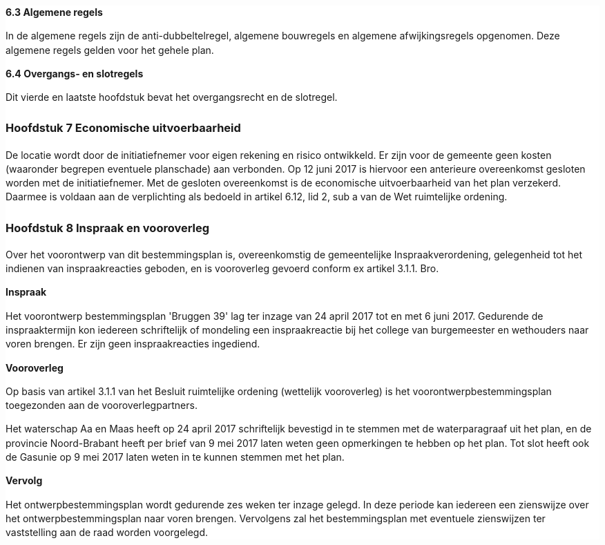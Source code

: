 **6\.3 Algemene regels**

In de algemene regels zijn de anti\-dubbeltelregel, algemene bouwregels en algemene afwijkingsregels opgenomen. Deze algemene regels gelden voor het gehele plan.

**6\.4 Overgangs\- en slotregels**

Dit vierde en laatste hoofdstuk bevat het overgangsrecht en de slotregel.

### Hoofdstuk 7 Economische uitvoerbaarheid

De locatie wordt door de initiatiefnemer voor eigen rekening en risico ontwikkeld. Er zijn voor de gemeente geen kosten (waaronder begrepen eventuele planschade) aan verbonden. Op 12 juni 2017 is hiervoor een anterieure overeenkomst gesloten worden met de initiatiefnemer. Met de gesloten overeenkomst is de economische uitvoerbaarheid van het plan verzekerd. Daarmee is voldaan aan de verplichting als bedoeld in artikel 6\.12, lid 2, sub a van de Wet ruimtelijke ordening.

### Hoofdstuk 8 Inspraak en vooroverleg

Over het voorontwerp van dit bestemmingsplan is, overeenkomstig de gemeentelijke Inspraakverordening, gelegenheid tot het indienen van inspraakreacties geboden, en is vooroverleg gevoerd conform ex artikel 3\.1\.1\. Bro.

**Inspraak**

Het voorontwerp bestemmingsplan 'Bruggen 39' lag ter inzage van 24 april 2017 tot en met 6 juni 2017\. Gedurende de inspraaktermijn kon iedereen schriftelijk of mondeling een inspraakreactie bij het college van burgemeester en wethouders naar voren brengen. Er zijn geen inspraakreacties ingediend.

**Vooroverleg**

Op basis van artikel 3\.1\.1 van het Besluit ruimtelijke ordening (wettelijk vooroverleg) is het voorontwerpbestemmingsplan toegezonden aan de vooroverlegpartners.

Het waterschap Aa en Maas heeft op 24 april 2017 schriftelijk bevestigd in te stemmen met de waterparagraaf uit het plan, en de provincie Noord\-Brabant heeft per brief van 9 mei 2017 laten weten geen opmerkingen te hebben op het plan. Tot slot heeft ook de Gasunie op 9 mei 2017 laten weten in te kunnen stemmen met het plan.

**Vervolg**

Het ontwerpbestemmingsplan wordt gedurende zes weken ter inzage gelegd. In deze periode kan iedereen een zienswijze over het ontwerpbestemmingsplan naar voren brengen. Vervolgens zal het bestemmingsplan met eventuele zienswijzen ter vaststelling aan de raad worden voorgelegd.